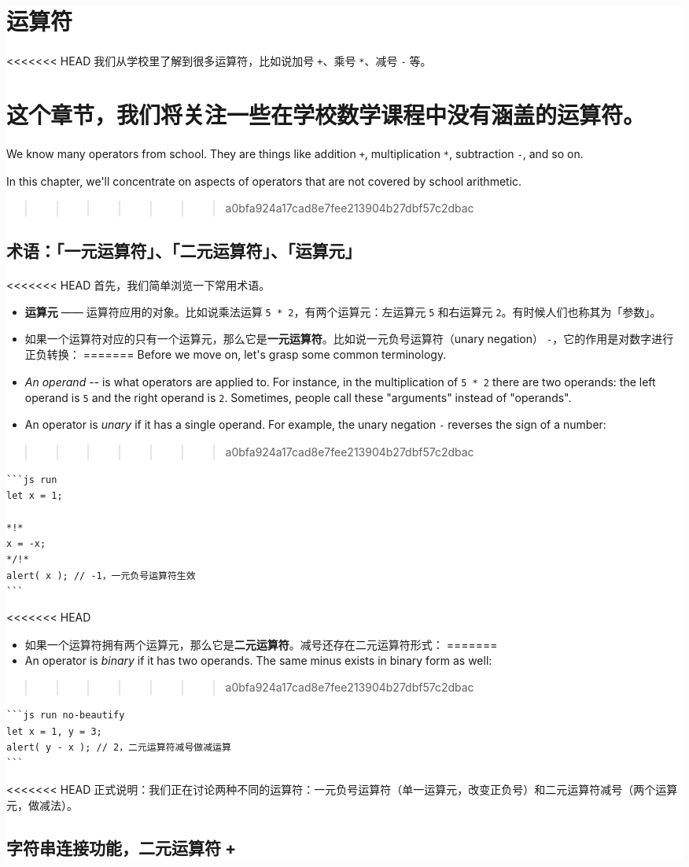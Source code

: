 # 运算符

<<<<<<< HEAD
我们从学校里了解到很多运算符，比如说加号 `+`、乘号 `*`、减号 `-` 等。

这个章节，我们将关注一些在学校数学课程中没有涵盖的运算符。
=======
We know many operators from school. They are things like addition `+`, multiplication `*`, subtraction `-`, and so on.

In this chapter, we'll concentrate on aspects of operators that are not covered by school arithmetic.
>>>>>>> a0bfa924a17cad8e7fee213904b27dbf57c2dbac

## 术语：「一元运算符」、「二元运算符」、「运算元」

<<<<<<< HEAD
首先，我们简单浏览一下常用术语。

- **运算元** —— 运算符应用的对象。比如说乘法运算 `5 * 2`，有两个运算元：左运算元 `5` 和右运算元 `2`。有时候人们也称其为「参数」。
- 如果一个运算符对应的只有一个运算元，那么它是**一元运算符**。比如说一元负号运算符（unary negation） `-`，它的作用是对数字进行正负转换：
=======
Before we move on, let's grasp some common terminology.

- *An operand* -- is what operators are applied to. For instance, in the multiplication of `5 * 2` there are two operands: the left operand is `5` and the right operand is `2`. Sometimes, people call these "arguments" instead of "operands".
- An operator is *unary* if it has a single operand. For example, the unary negation `-` reverses the sign of a number:
>>>>>>> a0bfa924a17cad8e7fee213904b27dbf57c2dbac

    ```js run
    let x = 1;

    *!*
    x = -x;
    */!*
    alert( x ); // -1，一元负号运算符生效
    ```
<<<<<<< HEAD
- 如果一个运算符拥有两个运算元，那么它是**二元运算符**。减号还存在二元运算符形式：
=======
- An operator is *binary* if it has two operands. The same minus exists in binary form as well:
>>>>>>> a0bfa924a17cad8e7fee213904b27dbf57c2dbac

    ```js run no-beautify
    let x = 1, y = 3;
    alert( y - x ); // 2，二元运算符减号做减运算
    ```

<<<<<<< HEAD
    正式说明：我们正在讨论两种不同的运算符：一元负号运算符（单一运算元，改变正负号）和二元运算符减号（两个运算元，做减法）。

## 字符串连接功能，二元运算符 +
